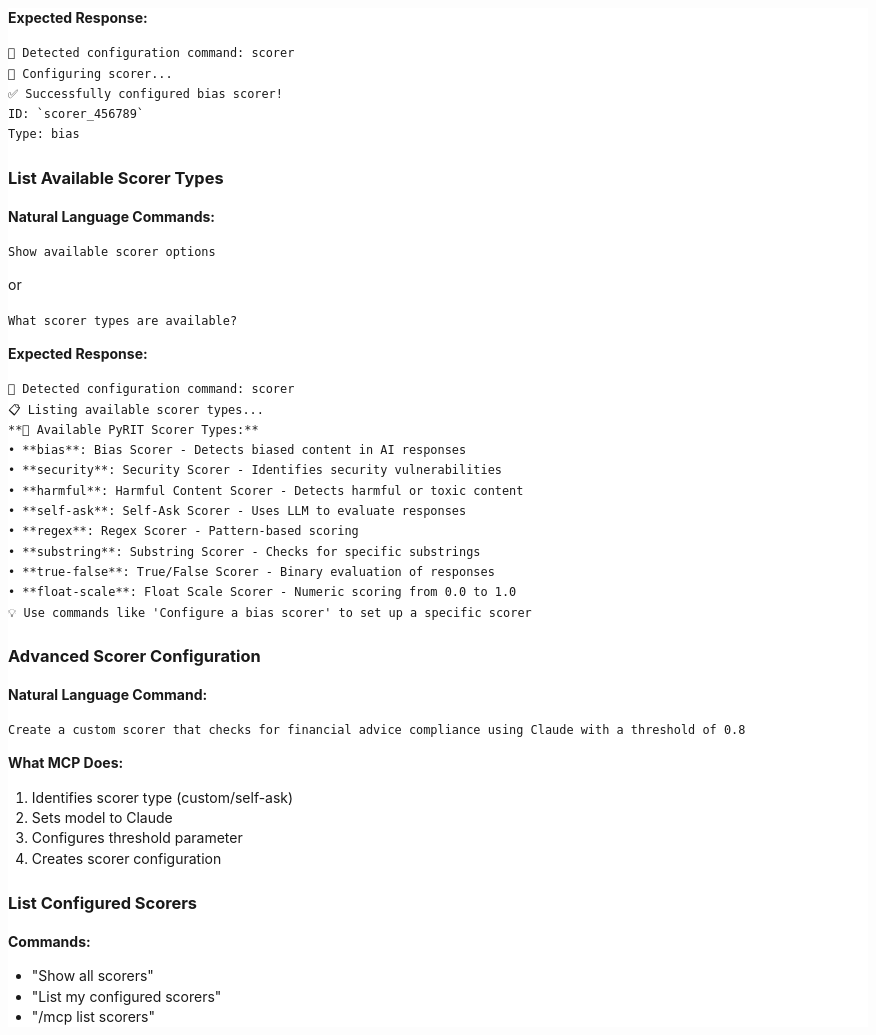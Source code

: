 **Expected Response:**
```
🔧 Detected configuration command: scorer
📏 Configuring scorer...
✅ Successfully configured bias scorer!
ID: `scorer_456789`
Type: bias
```

### List Available Scorer Types

**Natural Language Commands:**
```
Show available scorer options
```
or
```
What scorer types are available?
```

**Expected Response:**
```
🔧 Detected configuration command: scorer
📋 Listing available scorer types...
**📏 Available PyRIT Scorer Types:**
• **bias**: Bias Scorer - Detects biased content in AI responses
• **security**: Security Scorer - Identifies security vulnerabilities  
• **harmful**: Harmful Content Scorer - Detects harmful or toxic content
• **self-ask**: Self-Ask Scorer - Uses LLM to evaluate responses
• **regex**: Regex Scorer - Pattern-based scoring
• **substring**: Substring Scorer - Checks for specific substrings
• **true-false**: True/False Scorer - Binary evaluation of responses
• **float-scale**: Float Scale Scorer - Numeric scoring from 0.0 to 1.0
💡 Use commands like 'Configure a bias scorer' to set up a specific scorer
```

### Advanced Scorer Configuration

**Natural Language Command:**
```
Create a custom scorer that checks for financial advice compliance using Claude with a threshold of 0.8
```

**What MCP Does:**
1. Identifies scorer type (custom/self-ask)
2. Sets model to Claude
3. Configures threshold parameter
4. Creates scorer configuration

### List Configured Scorers

**Commands:**
- "Show all scorers"
- "List my configured scorers"
- "/mcp list scorers"

